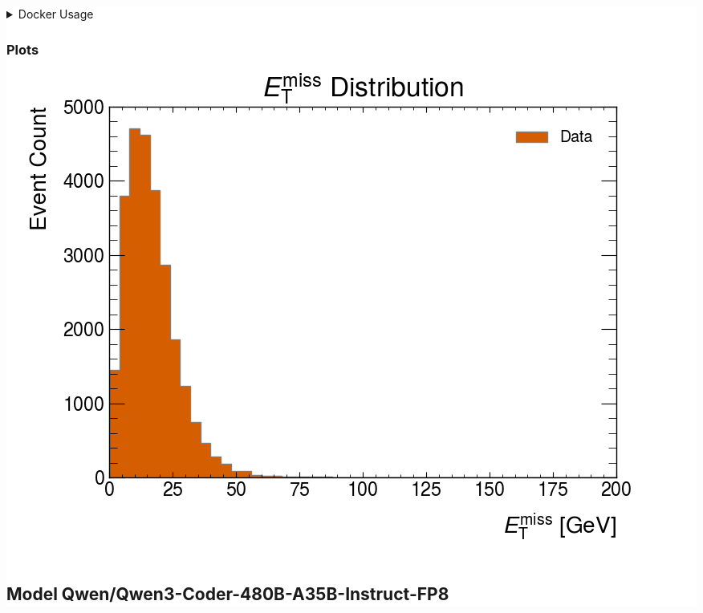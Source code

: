 </div></details>
<details><summary>Docker Usage</summary></details>


### Plots

![6a6e57e2_plan_openai_gpt-oss-20b_ETmiss_histogram.png](img/6a6e57e2_plan_openai_gpt-oss-20b_ETmiss_histogram.png)
## Model Qwen/Qwen3-Coder-480B-A35B-Instruct-FP8
